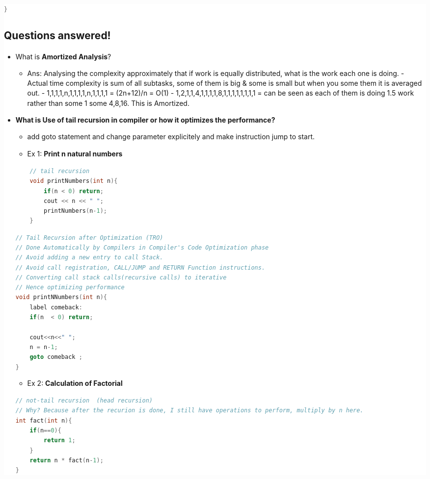```cpp
}
```

## Questions answered!

-   What is **Amortized Analysis**?

    -   Ans: Analysing the complexity approximately that if work is equally distributed, what is the work each one is doing. - Actual time complexity is sum of all subtasks, some of them is big & some is small but when you some them it is averaged out. - 1,1,1,1,n,1,1,1,1,n,1,1,1,1 = (2n+12)/n = O(1) - 1,2,1,1,4,1,1,1,1,8,1,1,1,1,1,1,1,1 = can be seen as each of them is doing 1.5 work rather than some 1 some 4,8,16. This is Amortized.

-   **What is Use of tail recursion in compiler or how it optimizes the performance?**

    -   add goto statement and change parameter explicitely and make instruction jump to start.

    -   Ex 1: **Print n natural numbers**

    ```cpp
    	// tail recursion
    	void printNumbers(int n){
    		if(n < 0) return;
    		cout << n << " ";
    		printNumbers(n-1);
    	}
    ```

    ```cpp
    // Tail Recursion after Optimization (TRO)
    // Done Automatically by Compilers in Compiler's Code Optimization phase
    // Avoid adding a new entry to call Stack.
    // Avoid call registration, CALL/JUMP and RETURN Function instructions.
    // Converting call stack calls(recursive calls) to iterative
    // Hence optimizing performance
    void printNNumbers(int n){
    	label comeback:
    	if(n  < 0) return;

    	cout<<n<<" ";
    	n = n-1;
    	goto comeback ;
    }
    ```

    -   Ex 2: **Calculation of Factorial**

    ```cpp
    // not-tail recursion  (head recursion)
    // Why? Because after the recurion is done, I still have operations to perform, multiply by n here.
    int fact(int n){
    	if(n==0){
    		return 1;
    	}
    	return n * fact(n-1);
    }
    ```
